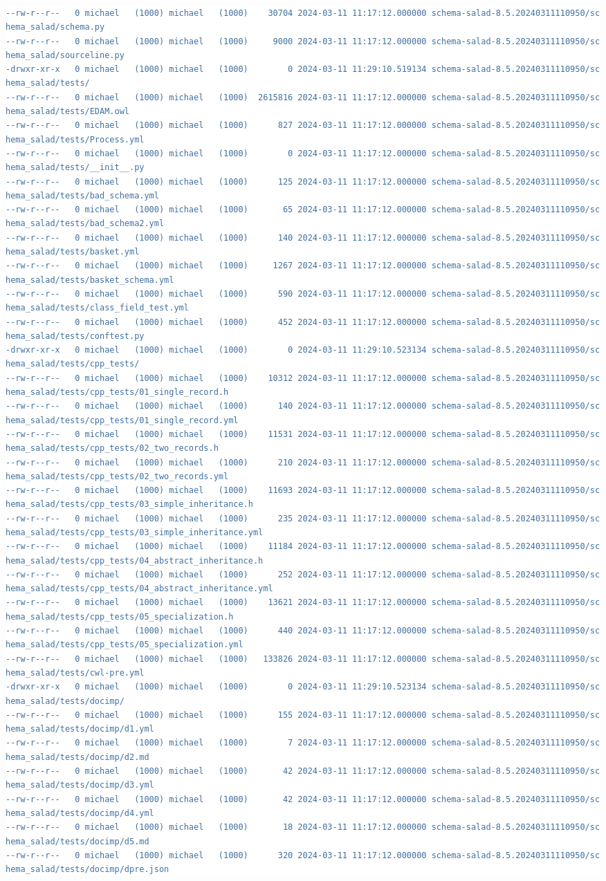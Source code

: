 ```diff
--rw-r--r--   0 michael   (1000) michael   (1000)    30704 2024-03-11 11:17:12.000000 schema-salad-8.5.20240311110950/schema_salad/schema.py
--rw-r--r--   0 michael   (1000) michael   (1000)     9000 2024-03-11 11:17:12.000000 schema-salad-8.5.20240311110950/schema_salad/sourceline.py
-drwxr-xr-x   0 michael   (1000) michael   (1000)        0 2024-03-11 11:29:10.519134 schema-salad-8.5.20240311110950/schema_salad/tests/
--rw-r--r--   0 michael   (1000) michael   (1000)  2615816 2024-03-11 11:17:12.000000 schema-salad-8.5.20240311110950/schema_salad/tests/EDAM.owl
--rw-r--r--   0 michael   (1000) michael   (1000)      827 2024-03-11 11:17:12.000000 schema-salad-8.5.20240311110950/schema_salad/tests/Process.yml
--rw-r--r--   0 michael   (1000) michael   (1000)        0 2024-03-11 11:17:12.000000 schema-salad-8.5.20240311110950/schema_salad/tests/__init__.py
--rw-r--r--   0 michael   (1000) michael   (1000)      125 2024-03-11 11:17:12.000000 schema-salad-8.5.20240311110950/schema_salad/tests/bad_schema.yml
--rw-r--r--   0 michael   (1000) michael   (1000)       65 2024-03-11 11:17:12.000000 schema-salad-8.5.20240311110950/schema_salad/tests/bad_schema2.yml
--rw-r--r--   0 michael   (1000) michael   (1000)      140 2024-03-11 11:17:12.000000 schema-salad-8.5.20240311110950/schema_salad/tests/basket.yml
--rw-r--r--   0 michael   (1000) michael   (1000)     1267 2024-03-11 11:17:12.000000 schema-salad-8.5.20240311110950/schema_salad/tests/basket_schema.yml
--rw-r--r--   0 michael   (1000) michael   (1000)      590 2024-03-11 11:17:12.000000 schema-salad-8.5.20240311110950/schema_salad/tests/class_field_test.yml
--rw-r--r--   0 michael   (1000) michael   (1000)      452 2024-03-11 11:17:12.000000 schema-salad-8.5.20240311110950/schema_salad/tests/conftest.py
-drwxr-xr-x   0 michael   (1000) michael   (1000)        0 2024-03-11 11:29:10.523134 schema-salad-8.5.20240311110950/schema_salad/tests/cpp_tests/
--rw-r--r--   0 michael   (1000) michael   (1000)    10312 2024-03-11 11:17:12.000000 schema-salad-8.5.20240311110950/schema_salad/tests/cpp_tests/01_single_record.h
--rw-r--r--   0 michael   (1000) michael   (1000)      140 2024-03-11 11:17:12.000000 schema-salad-8.5.20240311110950/schema_salad/tests/cpp_tests/01_single_record.yml
--rw-r--r--   0 michael   (1000) michael   (1000)    11531 2024-03-11 11:17:12.000000 schema-salad-8.5.20240311110950/schema_salad/tests/cpp_tests/02_two_records.h
--rw-r--r--   0 michael   (1000) michael   (1000)      210 2024-03-11 11:17:12.000000 schema-salad-8.5.20240311110950/schema_salad/tests/cpp_tests/02_two_records.yml
--rw-r--r--   0 michael   (1000) michael   (1000)    11693 2024-03-11 11:17:12.000000 schema-salad-8.5.20240311110950/schema_salad/tests/cpp_tests/03_simple_inheritance.h
--rw-r--r--   0 michael   (1000) michael   (1000)      235 2024-03-11 11:17:12.000000 schema-salad-8.5.20240311110950/schema_salad/tests/cpp_tests/03_simple_inheritance.yml
--rw-r--r--   0 michael   (1000) michael   (1000)    11184 2024-03-11 11:17:12.000000 schema-salad-8.5.20240311110950/schema_salad/tests/cpp_tests/04_abstract_inheritance.h
--rw-r--r--   0 michael   (1000) michael   (1000)      252 2024-03-11 11:17:12.000000 schema-salad-8.5.20240311110950/schema_salad/tests/cpp_tests/04_abstract_inheritance.yml
--rw-r--r--   0 michael   (1000) michael   (1000)    13621 2024-03-11 11:17:12.000000 schema-salad-8.5.20240311110950/schema_salad/tests/cpp_tests/05_specialization.h
--rw-r--r--   0 michael   (1000) michael   (1000)      440 2024-03-11 11:17:12.000000 schema-salad-8.5.20240311110950/schema_salad/tests/cpp_tests/05_specialization.yml
--rw-r--r--   0 michael   (1000) michael   (1000)   133826 2024-03-11 11:17:12.000000 schema-salad-8.5.20240311110950/schema_salad/tests/cwl-pre.yml
-drwxr-xr-x   0 michael   (1000) michael   (1000)        0 2024-03-11 11:29:10.523134 schema-salad-8.5.20240311110950/schema_salad/tests/docimp/
--rw-r--r--   0 michael   (1000) michael   (1000)      155 2024-03-11 11:17:12.000000 schema-salad-8.5.20240311110950/schema_salad/tests/docimp/d1.yml
--rw-r--r--   0 michael   (1000) michael   (1000)        7 2024-03-11 11:17:12.000000 schema-salad-8.5.20240311110950/schema_salad/tests/docimp/d2.md
--rw-r--r--   0 michael   (1000) michael   (1000)       42 2024-03-11 11:17:12.000000 schema-salad-8.5.20240311110950/schema_salad/tests/docimp/d3.yml
--rw-r--r--   0 michael   (1000) michael   (1000)       42 2024-03-11 11:17:12.000000 schema-salad-8.5.20240311110950/schema_salad/tests/docimp/d4.yml
--rw-r--r--   0 michael   (1000) michael   (1000)       18 2024-03-11 11:17:12.000000 schema-salad-8.5.20240311110950/schema_salad/tests/docimp/d5.md
--rw-r--r--   0 michael   (1000) michael   (1000)      320 2024-03-11 11:17:12.000000 schema-salad-8.5.20240311110950/schema_salad/tests/docimp/dpre.json
```